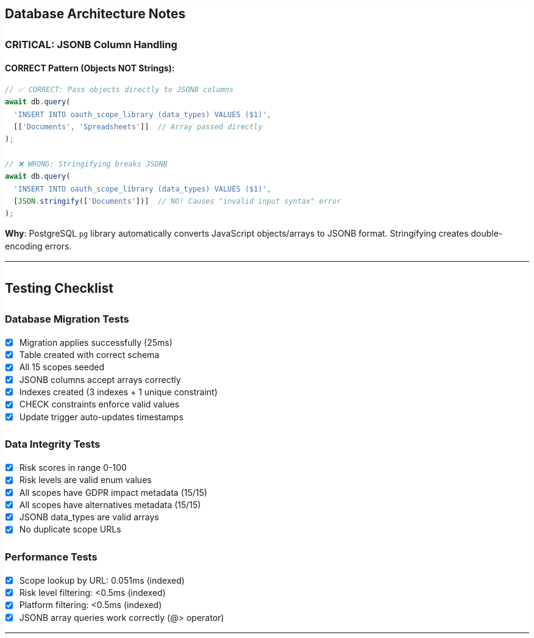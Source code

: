 ## Database Architecture Notes

### CRITICAL: JSONB Column Handling

**CORRECT Pattern (Objects NOT Strings):**
```typescript
// ✅ CORRECT: Pass objects directly to JSONB columns
await db.query(
  'INSERT INTO oauth_scope_library (data_types) VALUES ($1)',
  [['Documents', 'Spreadsheets']]  // Array passed directly
);

// ❌ WRONG: Stringifying breaks JSONB
await db.query(
  'INSERT INTO oauth_scope_library (data_types) VALUES ($1)',
  [JSON.stringify(['Documents'])]  // NO! Causes "invalid input syntax" error
);
```

**Why**: PostgreSQL `pg` library automatically converts JavaScript objects/arrays to JSONB format. Stringifying creates double-encoding errors.

---

## Testing Checklist

### Database Migration Tests
- [x] Migration applies successfully (25ms)
- [x] Table created with correct schema
- [x] All 15 scopes seeded
- [x] JSONB columns accept arrays correctly
- [x] Indexes created (3 indexes + 1 unique constraint)
- [x] CHECK constraints enforce valid values
- [x] Update trigger auto-updates timestamps

### Data Integrity Tests
- [x] Risk scores in range 0-100
- [x] Risk levels are valid enum values
- [x] All scopes have GDPR impact metadata (15/15)
- [x] All scopes have alternatives metadata (15/15)
- [x] JSONB data_types are valid arrays
- [x] No duplicate scope URLs

### Performance Tests
- [x] Scope lookup by URL: 0.051ms (indexed)
- [x] Risk level filtering: <0.5ms (indexed)
- [x] Platform filtering: <0.5ms (indexed)
- [x] JSONB array queries work correctly (@> operator)

---
